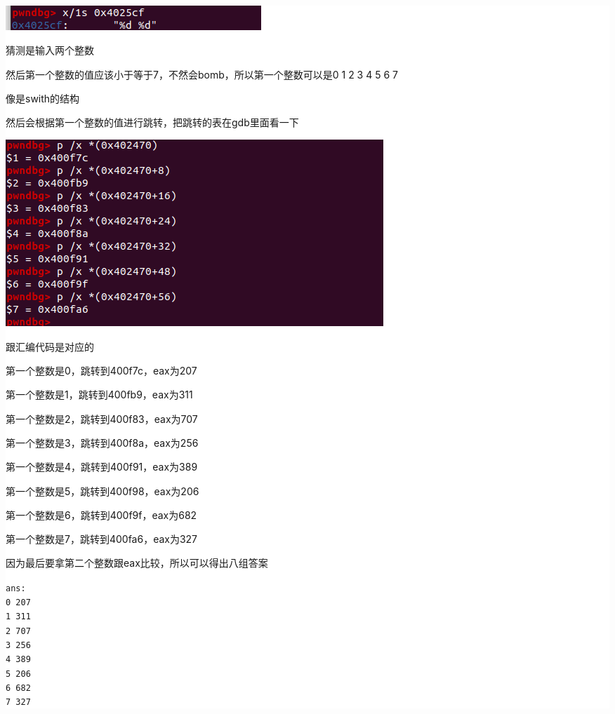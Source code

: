 ![Snipaste_2021-12-07_10-50-38.png](Bomb%20Lab%20e0a1b6d8771b46d1bf5abe8f675e02cb/Snipaste_2021-12-07_10-50-38.png)

猜测是输入两个整数

然后第一个整数的值应该小于等于7，不然会bomb，所以第一个整数可以是0 1 2 3 4 5 6 7

像是swith的结构

然后会根据第一个整数的值进行跳转，把跳转的表在gdb里面看一下

![Snipaste_2021-12-07_10-56-39.png](Bomb%20Lab%20e0a1b6d8771b46d1bf5abe8f675e02cb/Snipaste_2021-12-07_10-56-39.png)

跟汇编代码是对应的

第一个整数是0，跳转到400f7c，eax为207

第一个整数是1，跳转到400fb9，eax为311

第一个整数是2，跳转到400f83，eax为707

第一个整数是3，跳转到400f8a，eax为256

第一个整数是4，跳转到400f91，eax为389

第一个整数是5，跳转到400f98，eax为206

第一个整数是6，跳转到400f9f，eax为682

第一个整数是7，跳转到400fa6，eax为327

因为最后要拿第二个整数跟eax比较，所以可以得出八组答案

```bash
ans:
0 207
1 311
2 707
3 256
4 389
5 206
6 682
7 327
```
